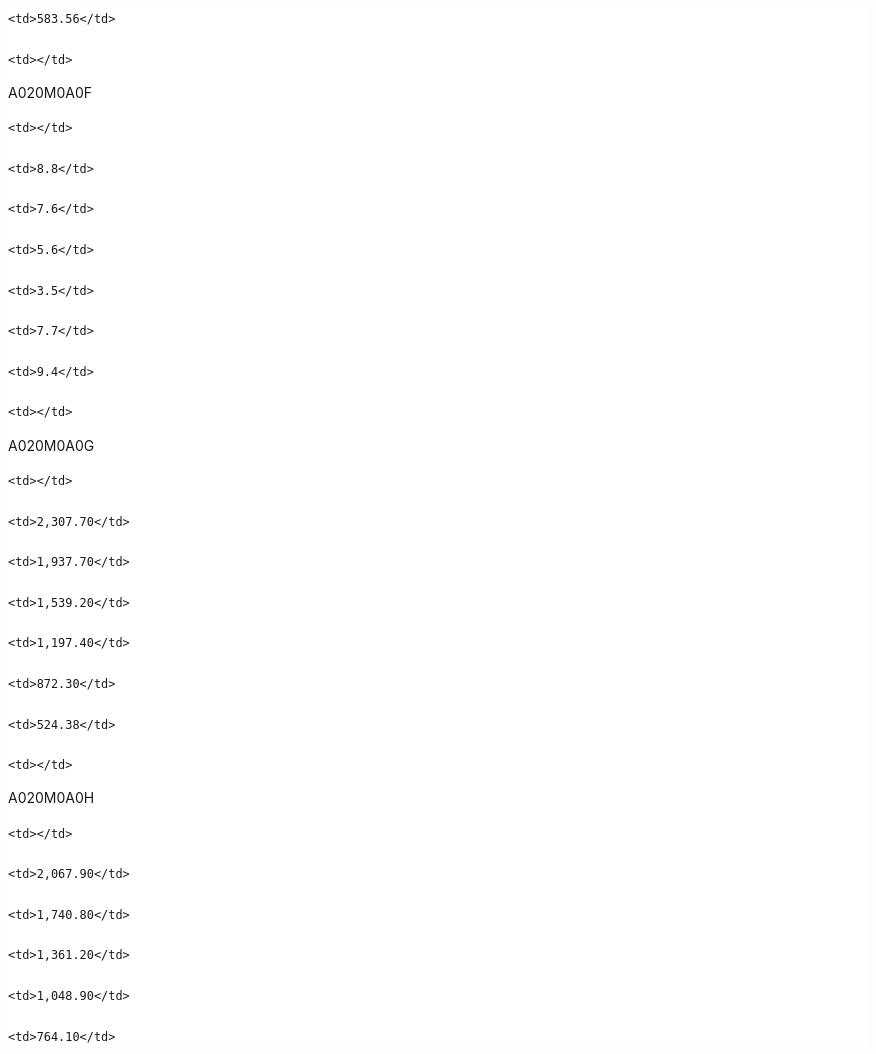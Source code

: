     <td>583.56</td>
    
    <td></td>
    

</tr>

<tr>
    <td>A020M0A0F</td>
    
    <td></td>
    
    <td>8.8</td>
    
    <td>7.6</td>
    
    <td>5.6</td>
    
    <td>3.5</td>
    
    <td>7.7</td>
    
    <td>9.4</td>
    
    <td></td>
    

</tr>

<tr>
    <td>A020M0A0G</td>
    
    <td></td>
    
    <td>2,307.70</td>
    
    <td>1,937.70</td>
    
    <td>1,539.20</td>
    
    <td>1,197.40</td>
    
    <td>872.30</td>
    
    <td>524.38</td>
    
    <td></td>
    

</tr>

<tr>
    <td>A020M0A0H</td>
    
    <td></td>
    
    <td>2,067.90</td>
    
    <td>1,740.80</td>
    
    <td>1,361.20</td>
    
    <td>1,048.90</td>
    
    <td>764.10</td>
    